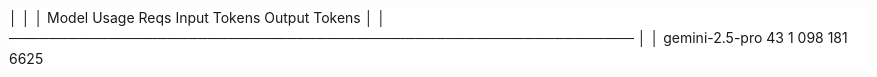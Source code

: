 │                                                                                                                                                           │
│  Model Usage                  Reqs   Input Tokens  Output Tokens                                                                                          │
│  ───────────────────────────────────────────────────────────────                                                                                          │
│  gemini-2.5-pro                 43      1 098 181           6625
